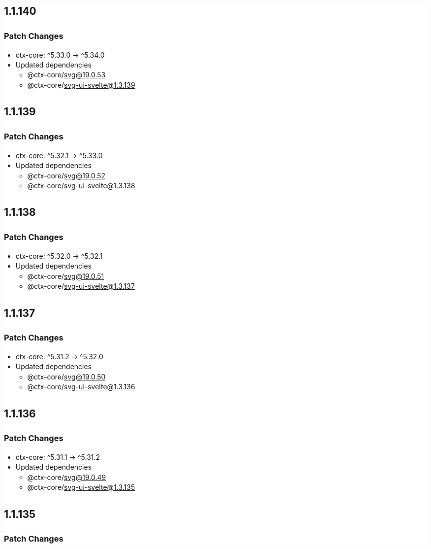 ## 1.1.140

### Patch Changes

- ctx-core: ^5.33.0 -> ^5.34.0
- Updated dependencies
  - @ctx-core/svg@19.0.53
  - @ctx-core/svg-ui-svelte@1.3.139

## 1.1.139

### Patch Changes

- ctx-core: ^5.32.1 -> ^5.33.0
- Updated dependencies
  - @ctx-core/svg@19.0.52
  - @ctx-core/svg-ui-svelte@1.3.138

## 1.1.138

### Patch Changes

- ctx-core: ^5.32.0 -> ^5.32.1
- Updated dependencies
  - @ctx-core/svg@19.0.51
  - @ctx-core/svg-ui-svelte@1.3.137

## 1.1.137

### Patch Changes

- ctx-core: ^5.31.2 -> ^5.32.0
- Updated dependencies
  - @ctx-core/svg@19.0.50
  - @ctx-core/svg-ui-svelte@1.3.136

## 1.1.136

### Patch Changes

- ctx-core: ^5.31.1 -> ^5.31.2
- Updated dependencies
  - @ctx-core/svg@19.0.49
  - @ctx-core/svg-ui-svelte@1.3.135

## 1.1.135

### Patch Changes
